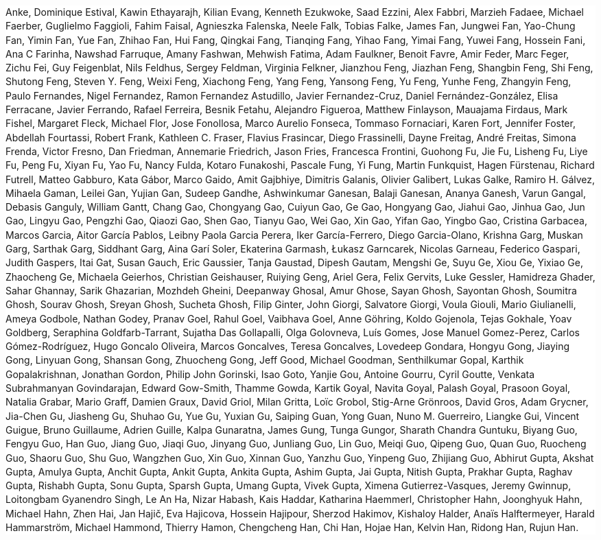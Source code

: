 Anke, Dominique Estival, Kawin Ethayarajh, Kilian Evang, Kenneth Ezukwoke, Saad Ezzini, Alex Fabbri, Marzieh Fadaee, Michael Faerber, Guglielmo Faggioli, Fahim Faisal, Agnieszka Falenska, Neele Falk, Tobias Falke, James Fan, Jungwei Fan, Yao-Chung Fan, Yimin Fan, Yue Fan, Zhihao Fan, Hui Fang, Qingkai Fang, Tianqing Fang, Yihao Fang, Yimai Fang, Yuwei Fang, Hossein Fani, Ana C Farinha, Nawshad Farruque, Amany Fashwan, Mehwish Fatima, Adam Faulkner, Benoit Favre, Amir Feder, Marc Feger, Zichu Fei, Guy Feigenblat, Nils Feldhus, Sergey Feldman, Virginia Felkner, Jianzhou Feng, Jiazhan Feng, Shangbin Feng, Shi Feng, Shutong Feng, Steven Y. Feng, Weixi Feng, Xiachong Feng, Yang Feng, Yansong Feng, Yu Feng, Yunhe Feng, Zhangyin Feng, Paulo Fernandes, Nigel Fernandez, Ramon Fernandez Astudillo, Javier Fernandez-Cruz, Daniel Fernández-González, Elisa Ferracane, Javier Ferrando, Rafael Ferreira, Besnik Fetahu, Alejandro Figueroa, Matthew Finlayson, Mauajama Firdaus, Mark Fishel, Margaret Fleck, Michael Flor, Jose Fonollosa, Marco Aurelio Fonseca, Tommaso Fornaciari, Karen Fort, Jennifer Foster, Abdellah Fourtassi, Robert Frank, Kathleen C. Fraser, Flavius Frasincar, Diego Frassinelli, Dayne Freitag, André Freitas, Simona Frenda, Victor Fresno, Dan Friedman, Annemarie Friedrich, Jason Fries, Francesca Frontini, Guohong Fu, Jie Fu, Lisheng Fu, Liye Fu, Peng Fu, Xiyan Fu, Yao Fu, Nancy Fulda, Kotaro Funakoshi, Pascale Fung, Yi Fung, Martin Funkquist, Hagen Fürstenau, Richard Futrell, Matteo Gabburo, Kata Gábor, Marco Gaido, Amit Gajbhiye, Dimitris Galanis, Olivier Galibert, Lukas Galke, Ramiro H. Gálvez, Mihaela Gaman, Leilei Gan, Yujian Gan, Sudeep Gandhe, Ashwinkumar Ganesan, Balaji Ganesan, Ananya Ganesh, Varun Gangal, Debasis Ganguly, William Gantt, Chang Gao, Chongyang Gao, Cuiyun Gao, Ge Gao, Hongyang Gao, Jiahui Gao, Jinhua Gao, Jun Gao, Lingyu Gao, Pengzhi Gao, Qiaozi Gao, Shen Gao, Tianyu Gao, Wei Gao, Xin Gao, Yifan Gao, Yingbo Gao, Cristina Garbacea, Marcos Garcia, Aitor García Pablos, Leibny Paola Garcia Perera, Iker García-Ferrero, Diego Garcia-Olano, Krishna Garg, Muskan Garg, Sarthak Garg, Siddhant Garg, Aina Garí Soler, Ekaterina Garmash, Łukasz Garncarek, Nicolas Garneau, Federico Gaspari, Judith Gaspers, Itai Gat, Susan Gauch, Eric Gaussier, Tanja Gaustad, Dipesh Gautam, Mengshi Ge, Suyu Ge, Xiou Ge, Yixiao Ge, Zhaocheng Ge, Michaela Geierhos, Christian Geishauser, Ruiying Geng, Ariel Gera, Felix Gervits, Luke Gessler, Hamidreza Ghader, Sahar Ghannay, Sarik Ghazarian, Mozhdeh Gheini, Deepanway Ghosal, Amur Ghose, Sayan Ghosh, Sayontan Ghosh, Soumitra Ghosh, Sourav Ghosh, Sreyan Ghosh, Sucheta Ghosh, Filip Ginter, John Giorgi, Salvatore Giorgi, Voula Giouli, Mario Giulianelli, Ameya Godbole, Nathan Godey, Pranav Goel, Rahul Goel, Vaibhava Goel, Anne Göhring, Koldo Gojenola, Tejas Gokhale, Yoav Goldberg, Seraphina Goldfarb-Tarrant, Sujatha Das Gollapalli, Olga Golovneva, Luís Gomes, Jose Manuel Gomez-Perez, Carlos Gómez-Rodríguez, Hugo Goncalo Oliveira, Marcos Goncalves, Teresa Goncalves, Lovedeep Gondara, Hongyu Gong, Jiaying Gong, Linyuan Gong, Shansan Gong, Zhuocheng Gong, Jeff Good, Michael Goodman, Senthilkumar Gopal, Karthik Gopalakrishnan, Jonathan Gordon, Philip John Gorinski, Isao Goto, Yanjie Gou, Antoine Gourru, Cyril Goutte, Venkata Subrahmanyan Govindarajan, Edward Gow-Smith, Thamme Gowda, Kartik Goyal, Navita Goyal, Palash Goyal, Prasoon Goyal, Natalia Grabar, Mario Graff, Damien Graux, David Griol, Milan Gritta, Loïc Grobol, Stig-Arne Grönroos, David Gros, Adam Grycner, Jia-Chen Gu, Jiasheng Gu, Shuhao Gu, Yue Gu, Yuxian Gu, Saiping Guan, Yong Guan, Nuno M. Guerreiro, Liangke Gui, Vincent Guigue, Bruno Guillaume, Adrien Guille, Kalpa Gunaratna, James Gung, Tunga Gungor, Sharath Chandra Guntuku, Biyang Guo, Fengyu Guo, Han Guo, Jiang Guo, Jiaqi Guo, Jinyang Guo, Junliang Guo, Lin Guo, Meiqi Guo, Qipeng Guo, Quan Guo, Ruocheng Guo, Shaoru Guo, Shu Guo, Wangzhen Guo, Xin Guo, Xinnan Guo, Yanzhu Guo, Yinpeng Guo, Zhijiang Guo, Abhirut Gupta, Akshat Gupta, Amulya Gupta, Anchit Gupta, Ankit Gupta, Ankita Gupta, Ashim Gupta, Jai Gupta, Nitish Gupta, Prakhar Gupta, Raghav Gupta, Rishabh Gupta, Sonu Gupta, Sparsh Gupta, Umang Gupta, Vivek Gupta, Ximena Gutierrez-Vasques, Jeremy Gwinnup, Loitongbam Gyanendro Singh, Le An Ha, Nizar Habash, Kais Haddar, Katharina Haemmerl, Christopher Hahn, Joonghyuk Hahn, Michael Hahn, Zhen Hai, Jan Hajič, Eva Hajicova, Hossein Hajipour, Sherzod Hakimov, Kishaloy Halder, Anaïs Halftermeyer, Harald Hammarström, Michael Hammond, Thierry Hamon, Chengcheng Han, Chi Han, Hojae Han, Kelvin Han, Ridong Han, Rujun Han.
